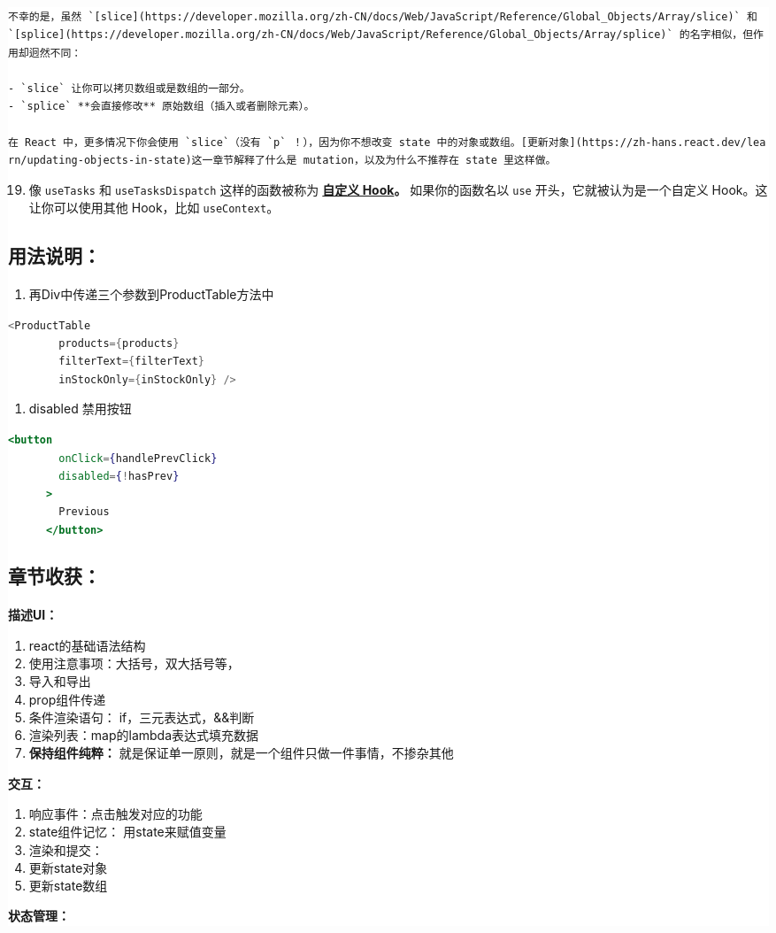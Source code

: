     不幸的是，虽然 `[slice](https://developer.mozilla.org/zh-CN/docs/Web/JavaScript/Reference/Global_Objects/Array/slice)` 和 `[splice](https://developer.mozilla.org/zh-CN/docs/Web/JavaScript/Reference/Global_Objects/Array/splice)` 的名字相似，但作用却迥然不同：
    
    - `slice` 让你可以拷贝数组或是数组的一部分。
    - `splice` **会直接修改** 原始数组（插入或者删除元素）。
    
    在 React 中，更多情况下你会使用 `slice`（没有 `p` ！），因为你不想改变 state 中的对象或数组。[更新对象](https://zh-hans.react.dev/learn/updating-objects-in-state)这一章节解释了什么是 mutation，以及为什么不推荐在 state 里这样做。
    
19. 像 `useTasks` 和 `useTasksDispatch` 这样的函数被称为 **[自定义 Hook](https://zh-hans.react.dev/learn/reusing-logic-with-custom-hooks)。** 如果你的函数名以 `use` 开头，它就被认为是一个自定义 Hook。这让你可以使用其他 Hook，比如 `useContext`。

## 用法说明：

1. 再Div中传递三个参数到ProductTable方法中

```java
<ProductTable
        products={products}
        filterText={filterText}
        inStockOnly={inStockOnly} />
```

1. disabled 禁用按钮

```jsx
<button
        onClick={handlePrevClick}
        disabled={!hasPrev}
      >
        Previous
      </button>
```

## 章节收获：

**描述UI：**

1. react的基础语法结构
2. 使用注意事项：大括号，双大括号等，
3. 导入和导出
4. prop组件传递
5. 条件渲染语句： if，三元表达式，&&判断
6. 渲染列表：map的lambda表达式填充数据
7. **保持组件纯粹：** 就是保证单一原则，就是一个组件只做一件事情，不掺杂其他

**交互：**

1. 响应事件：点击触发对应的功能
2. state组件记忆： 用state来赋值变量
3. 渲染和提交：
4. 更新state对象
5. 更新state数组

**状态管理：**
